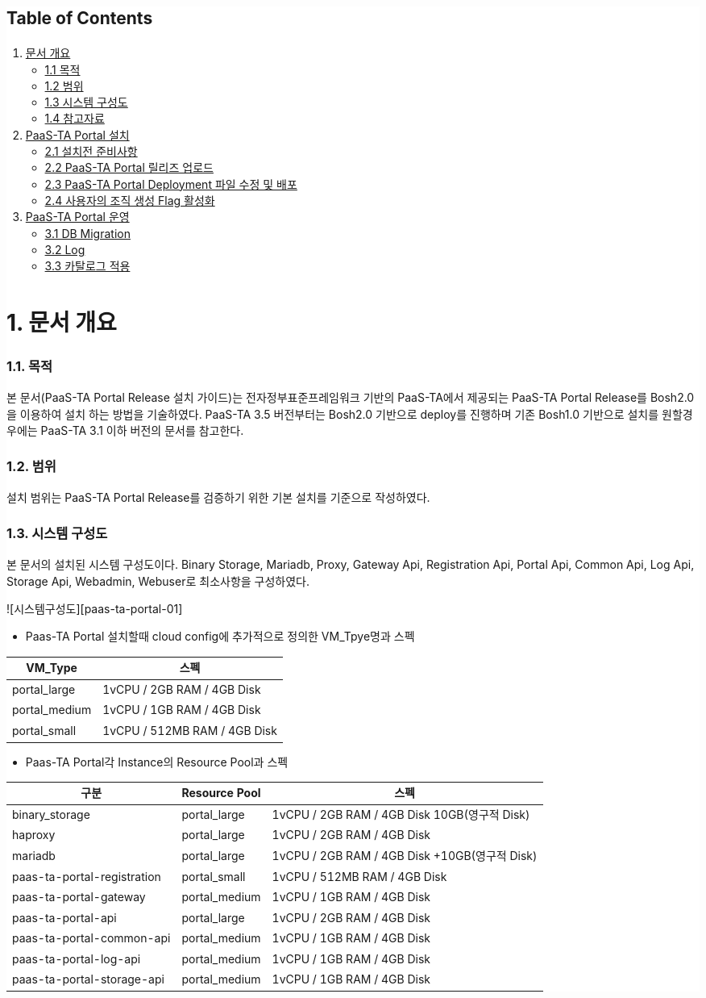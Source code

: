 ## Table of Contents
1. [문서 개요](#1-문서-개요)
    *  [1.1 목적](#11-목적)
    *  [1.2 범위](#12-범위)
    *  [1.3 시스템 구성도](#13-시스템-구성도)
    *  [1.4 참고자료](#14-참고자료)
2. [PaaS-TA Portal 설치](#2-paas-ta-portal-설치)
    *  [2.1 설치전 준비사항](#21-설치전-준비사항)
    *  [2.2 PaaS-TA Portal 릴리즈 업로드](#22-paas-ta-portal-릴리즈-업로드)
    *  [2.3 PaaS-TA Portal Deployment 파일 수정 및 배포](#23-paas-ta-portal-deployment-파일-및-deploy-portal-bosh2.0.sh-수정-및-배포)
    *  [2.4 사용자의 조직 생성 Flag 활성화](#24-사용자의-조직-생성-flag-활성화)
3. [PaaS-TA Portal 운영](#3-paas-ta-portal-운영)
    *  [3.1 DB Migration](#31-db-migration)
    *  [3.2 Log](#32-Log)
    *  [3.3 카탈로그 적용](#33-catalog)

# 1. 문서 개요
### 1.1. 목적

본 문서(PaaS-TA Portal Release 설치 가이드)는 전자정부표준프레임워크 기반의 PaaS-TA에서 제공되는 PaaS-TA Portal Release를 Bosh2.0을 이용하여 설치 하는 방법을 기술하였다.
PaaS-TA 3.5 버전부터는 Bosh2.0 기반으로 deploy를 진행하며 기존 Bosh1.0 기반으로 설치를 원할경우에는 PaaS-TA 3.1 이하 버전의 문서를 참고한다.

### 1.2. 범위
설치 범위는 PaaS-TA Portal Release를 검증하기 위한 기본 설치를 기준으로 작성하였다.

### 1.3. 시스템 구성도
본 문서의 설치된 시스템 구성도이다. Binary Storage, Mariadb, Proxy, Gateway Api, Registration Api, Portal Api, Common Api, Log Api, Storage Api, Webadmin, Webuser로 최소사항을 구성하였다.

![시스템구성도][paas-ta-portal-01]
* Paas-TA Portal 설치할때 cloud config에 추가적으로 정의한 VM_Tpye명과 스펙 

| VM_Type | 스펙 |
|--------|-------|
|portal_large| 1vCPU / 2GB RAM / 4GB Disk|
|portal_medium| 1vCPU / 1GB RAM / 4GB Disk|
|portal_small| 1vCPU / 512MB RAM / 4GB Disk|


* Paas-TA Portal각 Instance의 Resource Pool과 스펙

| 구분 | Resource Pool | 스펙 |
|--------|-------|-------|
| binary_storage | portal_large | 1vCPU / 2GB RAM / 4GB Disk 10GB(영구적 Disk) |
| haproxy | portal_large | 1vCPU / 2GB RAM / 4GB Disk |
| mariadb | portal_large | 1vCPU / 2GB RAM / 4GB Disk +10GB(영구적 Disk) |
| paas-ta-portal-registration | portal_small | 1vCPU / 512MB RAM / 4GB Disk |
| paas-ta-portal-gateway | portal_medium | 1vCPU / 1GB RAM / 4GB Disk |
| paas-ta-portal-api | portal_large | 1vCPU / 2GB RAM / 4GB Disk |
| paas-ta-portal-common-api | portal_medium | 1vCPU / 1GB RAM / 4GB Disk |
| paas-ta-portal-log-api | portal_medium | 1vCPU / 1GB RAM / 4GB Disk |
| paas-ta-portal-storage-api | portal_medium | 1vCPU / 1GB RAM / 4GB Disk |